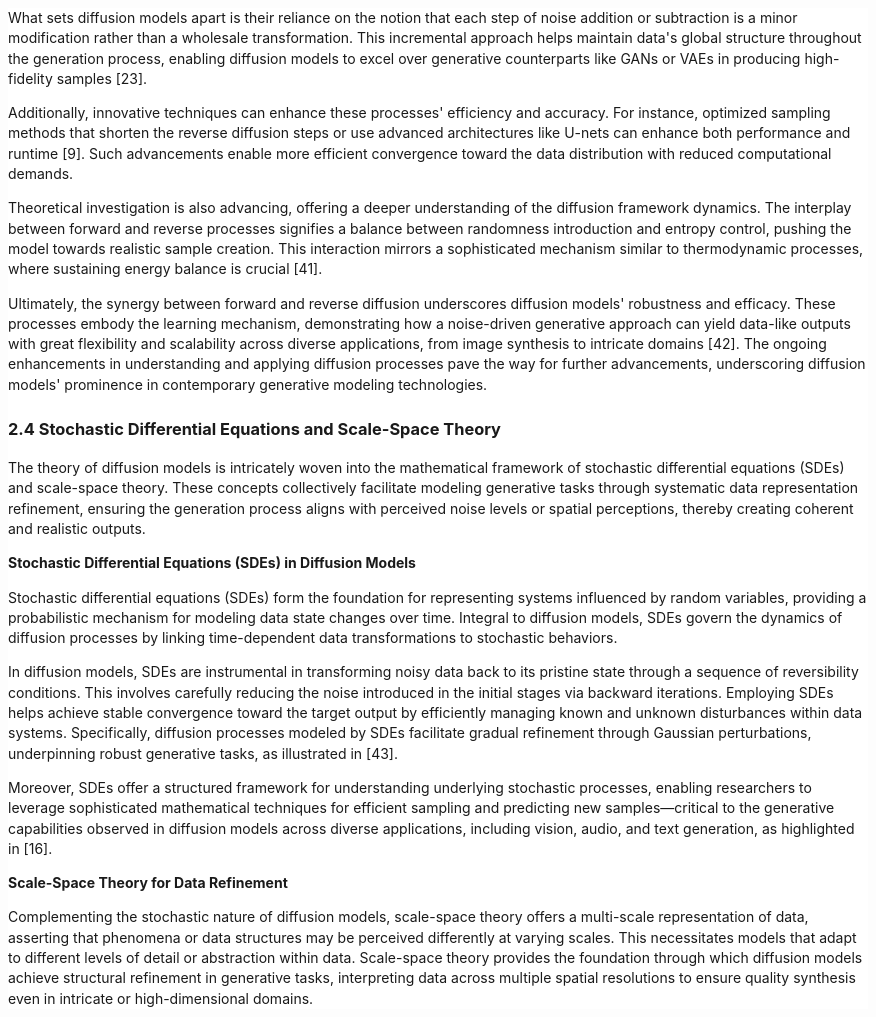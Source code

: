 What sets diffusion models apart is their reliance on the notion that each step of noise addition or subtraction is a minor modification rather than a wholesale transformation. This incremental approach helps maintain data's global structure throughout the generation process, enabling diffusion models to excel over generative counterparts like GANs or VAEs in producing high-fidelity samples [23].

Additionally, innovative techniques can enhance these processes' efficiency and accuracy. For instance, optimized sampling methods that shorten the reverse diffusion steps or use advanced architectures like U-nets can enhance both performance and runtime [9]. Such advancements enable more efficient convergence toward the data distribution with reduced computational demands.

Theoretical investigation is also advancing, offering a deeper understanding of the diffusion framework dynamics. The interplay between forward and reverse processes signifies a balance between randomness introduction and entropy control, pushing the model towards realistic sample creation. This interaction mirrors a sophisticated mechanism similar to thermodynamic processes, where sustaining energy balance is crucial [41].

Ultimately, the synergy between forward and reverse diffusion underscores diffusion models' robustness and efficacy. These processes embody the learning mechanism, demonstrating how a noise-driven generative approach can yield data-like outputs with great flexibility and scalability across diverse applications, from image synthesis to intricate domains [42]. The ongoing enhancements in understanding and applying diffusion processes pave the way for further advancements, underscoring diffusion models' prominence in contemporary generative modeling technologies.

### 2.4 Stochastic Differential Equations and Scale-Space Theory

The theory of diffusion models is intricately woven into the mathematical framework of stochastic differential equations (SDEs) and scale-space theory. These concepts collectively facilitate modeling generative tasks through systematic data representation refinement, ensuring the generation process aligns with perceived noise levels or spatial perceptions, thereby creating coherent and realistic outputs.

**Stochastic Differential Equations (SDEs) in Diffusion Models**

Stochastic differential equations (SDEs) form the foundation for representing systems influenced by random variables, providing a probabilistic mechanism for modeling data state changes over time. Integral to diffusion models, SDEs govern the dynamics of diffusion processes by linking time-dependent data transformations to stochastic behaviors.

In diffusion models, SDEs are instrumental in transforming noisy data back to its pristine state through a sequence of reversibility conditions. This involves carefully reducing the noise introduced in the initial stages via backward iterations. Employing SDEs helps achieve stable convergence toward the target output by efficiently managing known and unknown disturbances within data systems. Specifically, diffusion processes modeled by SDEs facilitate gradual refinement through Gaussian perturbations, underpinning robust generative tasks, as illustrated in [43].

Moreover, SDEs offer a structured framework for understanding underlying stochastic processes, enabling researchers to leverage sophisticated mathematical techniques for efficient sampling and predicting new samples—critical to the generative capabilities observed in diffusion models across diverse applications, including vision, audio, and text generation, as highlighted in [16].

**Scale-Space Theory for Data Refinement**

Complementing the stochastic nature of diffusion models, scale-space theory offers a multi-scale representation of data, asserting that phenomena or data structures may be perceived differently at varying scales. This necessitates models that adapt to different levels of detail or abstraction within data. Scale-space theory provides the foundation through which diffusion models achieve structural refinement in generative tasks, interpreting data across multiple spatial resolutions to ensure quality synthesis even in intricate or high-dimensional domains.
